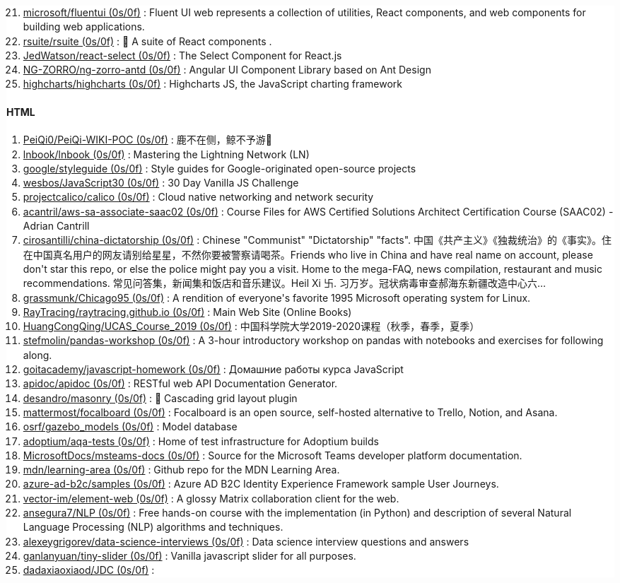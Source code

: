 21. [microsoft/fluentui (0s/0f)](https://github.com/microsoft/fluentui) : Fluent UI web represents a collection of utilities, React components, and web components for building web applications.
22. [rsuite/rsuite (0s/0f)](https://github.com/rsuite/rsuite) : 🧱 A suite of React components .
23. [JedWatson/react-select (0s/0f)](https://github.com/JedWatson/react-select) : The Select Component for React.js
24. [NG-ZORRO/ng-zorro-antd (0s/0f)](https://github.com/NG-ZORRO/ng-zorro-antd) : Angular UI Component Library based on Ant Design
25. [highcharts/highcharts (0s/0f)](https://github.com/highcharts/highcharts) : Highcharts JS, the JavaScript charting framework

#### HTML
1. [PeiQi0/PeiQi-WIKI-POC (0s/0f)](https://github.com/PeiQi0/PeiQi-WIKI-POC) : 鹿不在侧，鲸不予游🐋
2. [lnbook/lnbook (0s/0f)](https://github.com/lnbook/lnbook) : Mastering the Lightning Network (LN)
3. [google/styleguide (0s/0f)](https://github.com/google/styleguide) : Style guides for Google-originated open-source projects
4. [wesbos/JavaScript30 (0s/0f)](https://github.com/wesbos/JavaScript30) : 30 Day Vanilla JS Challenge
5. [projectcalico/calico (0s/0f)](https://github.com/projectcalico/calico) : Cloud native networking and network security
6. [acantril/aws-sa-associate-saac02 (0s/0f)](https://github.com/acantril/aws-sa-associate-saac02) : Course Files for AWS Certified Solutions Architect Certification Course (SAAC02) - Adrian Cantrill
7. [cirosantilli/china-dictatorship (0s/0f)](https://github.com/cirosantilli/china-dictatorship) : Chinese "Communist" "Dictatorship" "facts". 中国《共产主义》《独裁统治》的《事实》。住在中国真名用户的网友请别给星星，不然你要被警察请喝茶。Friends who live in China and have real name on account, please don't star this repo, or else the police might pay you a visit. Home to the mega-FAQ, news compilation, restaurant and music recommendations. 常见问答集，新闻集和饭店和音乐建议。Heil Xi 卐. 习万岁。冠状病毒审查郝海东新疆改造中心六…
8. [grassmunk/Chicago95 (0s/0f)](https://github.com/grassmunk/Chicago95) : A rendition of everyone's favorite 1995 Microsoft operating system for Linux.
9. [RayTracing/raytracing.github.io (0s/0f)](https://github.com/RayTracing/raytracing.github.io) : Main Web Site (Online Books)
10. [HuangCongQing/UCAS_Course_2019 (0s/0f)](https://github.com/HuangCongQing/UCAS_Course_2019) : 中国科学院大学2019-2020课程（秋季，春季，夏季）
11. [stefmolin/pandas-workshop (0s/0f)](https://github.com/stefmolin/pandas-workshop) : A 3-hour introductory workshop on pandas with notebooks and exercises for following along.
12. [goitacademy/javascript-homework (0s/0f)](https://github.com/goitacademy/javascript-homework) : Домашние работы курса JavaScript
13. [apidoc/apidoc (0s/0f)](https://github.com/apidoc/apidoc) : RESTful web API Documentation Generator.
14. [desandro/masonry (0s/0f)](https://github.com/desandro/masonry) : 🏩 Cascading grid layout plugin
15. [mattermost/focalboard (0s/0f)](https://github.com/mattermost/focalboard) : Focalboard is an open source, self-hosted alternative to Trello, Notion, and Asana.
16. [osrf/gazebo_models (0s/0f)](https://github.com/osrf/gazebo_models) : Model database
17. [adoptium/aqa-tests (0s/0f)](https://github.com/adoptium/aqa-tests) : Home of test infrastructure for Adoptium builds
18. [MicrosoftDocs/msteams-docs (0s/0f)](https://github.com/MicrosoftDocs/msteams-docs) : Source for the Microsoft Teams developer platform documentation.
19. [mdn/learning-area (0s/0f)](https://github.com/mdn/learning-area) : Github repo for the MDN Learning Area.
20. [azure-ad-b2c/samples (0s/0f)](https://github.com/azure-ad-b2c/samples) : Azure AD B2C Identity Experience Framework sample User Journeys.
21. [vector-im/element-web (0s/0f)](https://github.com/vector-im/element-web) : A glossy Matrix collaboration client for the web.
22. [ansegura7/NLP (0s/0f)](https://github.com/ansegura7/NLP) : Free hands-on course with the implementation (in Python) and description of several Natural Language Processing (NLP) algorithms and techniques.
23. [alexeygrigorev/data-science-interviews (0s/0f)](https://github.com/alexeygrigorev/data-science-interviews) : Data science interview questions and answers
24. [ganlanyuan/tiny-slider (0s/0f)](https://github.com/ganlanyuan/tiny-slider) : Vanilla javascript slider for all purposes.
25. [dadaxiaoxiaod/JDC (0s/0f)](https://github.com/dadaxiaoxiaod/JDC) : 
